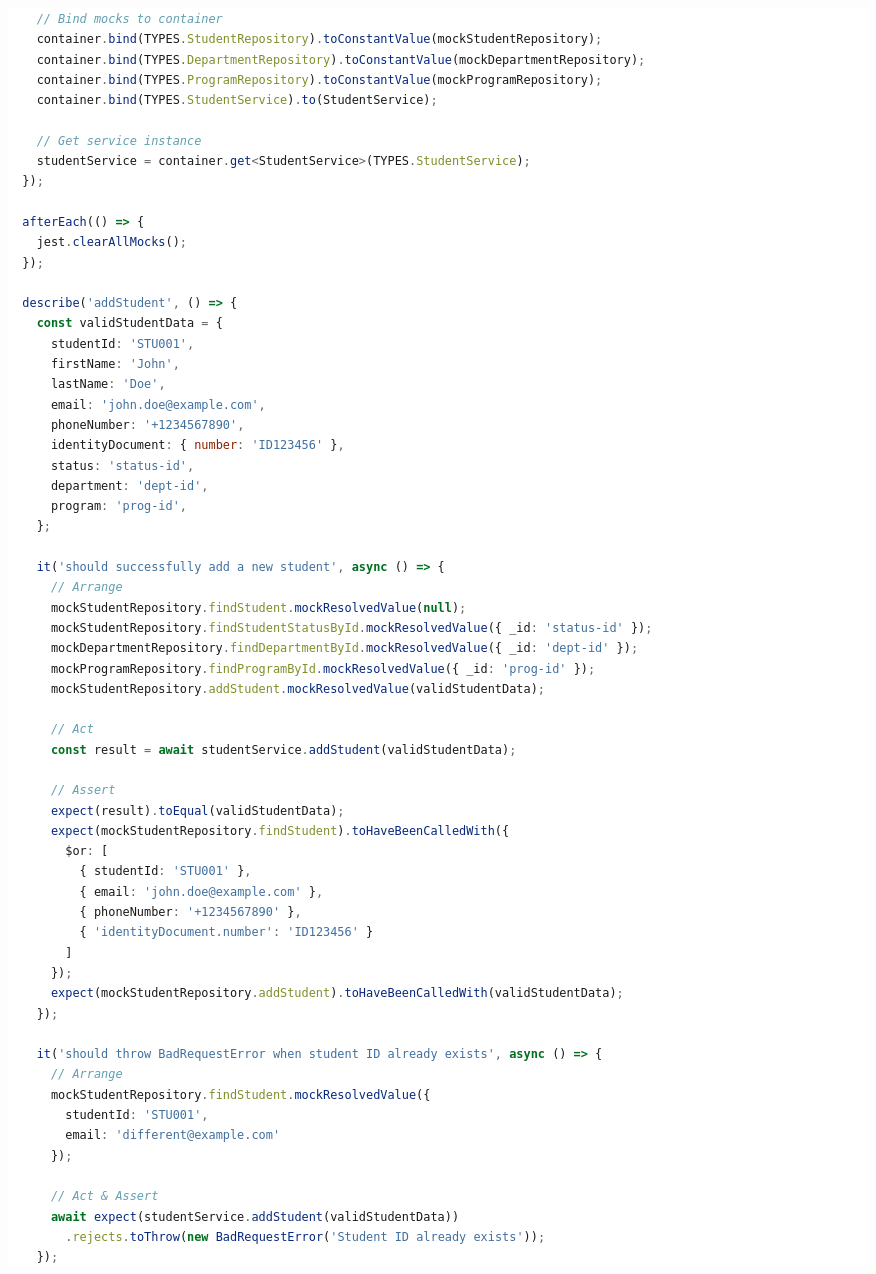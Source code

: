 ```typescript
    // Bind mocks to container
    container.bind(TYPES.StudentRepository).toConstantValue(mockStudentRepository);
    container.bind(TYPES.DepartmentRepository).toConstantValue(mockDepartmentRepository);
    container.bind(TYPES.ProgramRepository).toConstantValue(mockProgramRepository);
    container.bind(TYPES.StudentService).to(StudentService);

    // Get service instance
    studentService = container.get<StudentService>(TYPES.StudentService);
  });

  afterEach(() => {
    jest.clearAllMocks();
  });

  describe('addStudent', () => {
    const validStudentData = {
      studentId: 'STU001',
      firstName: 'John',
      lastName: 'Doe',
      email: 'john.doe@example.com',
      phoneNumber: '+1234567890',
      identityDocument: { number: 'ID123456' },
      status: 'status-id',
      department: 'dept-id',
      program: 'prog-id',
    };

    it('should successfully add a new student', async () => {
      // Arrange
      mockStudentRepository.findStudent.mockResolvedValue(null);
      mockStudentRepository.findStudentStatusById.mockResolvedValue({ _id: 'status-id' });
      mockDepartmentRepository.findDepartmentById.mockResolvedValue({ _id: 'dept-id' });
      mockProgramRepository.findProgramById.mockResolvedValue({ _id: 'prog-id' });
      mockStudentRepository.addStudent.mockResolvedValue(validStudentData);

      // Act
      const result = await studentService.addStudent(validStudentData);

      // Assert
      expect(result).toEqual(validStudentData);
      expect(mockStudentRepository.findStudent).toHaveBeenCalledWith({
        $or: [
          { studentId: 'STU001' },
          { email: 'john.doe@example.com' },
          { phoneNumber: '+1234567890' },
          { 'identityDocument.number': 'ID123456' }
        ]
      });
      expect(mockStudentRepository.addStudent).toHaveBeenCalledWith(validStudentData);
    });

    it('should throw BadRequestError when student ID already exists', async () => {
      // Arrange
      mockStudentRepository.findStudent.mockResolvedValue({
        studentId: 'STU001',
        email: 'different@example.com'
      });

      // Act & Assert
      await expect(studentService.addStudent(validStudentData))
        .rejects.toThrow(new BadRequestError('Student ID already exists'));
    });

```